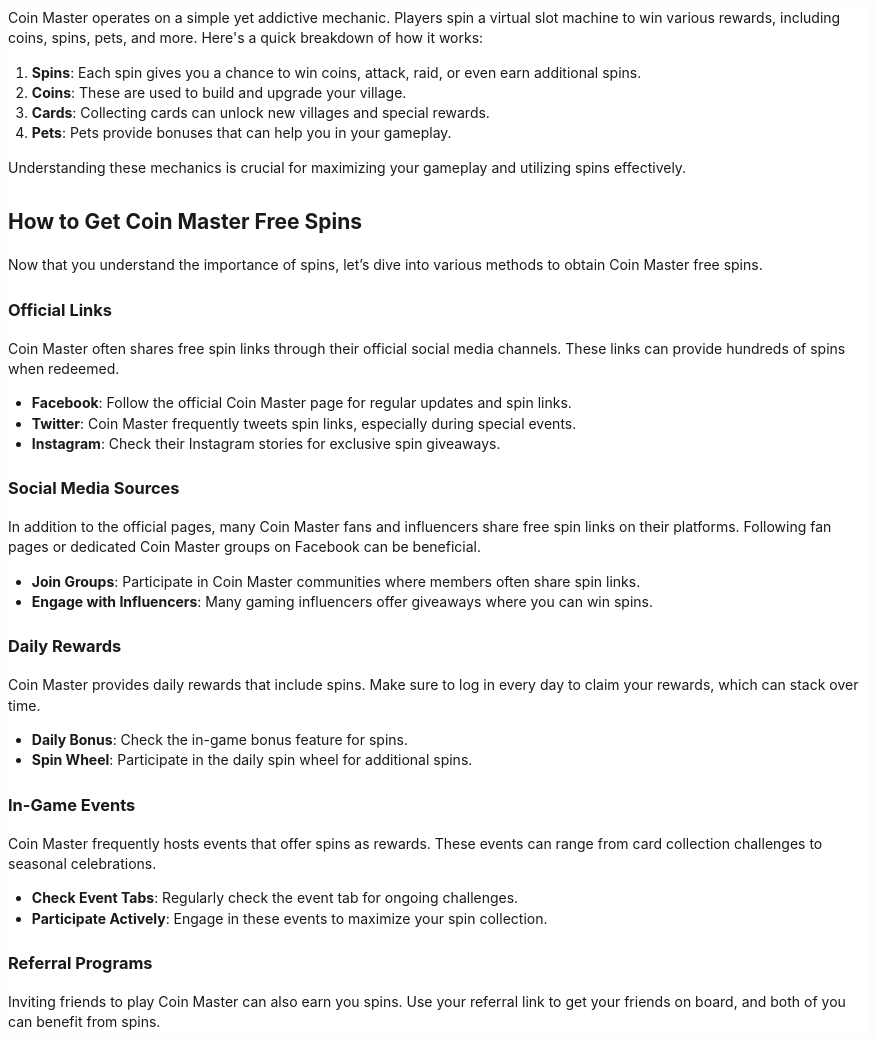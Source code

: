 Coin Master operates on a simple yet addictive mechanic. Players spin a virtual slot machine to win various rewards, including coins, spins, pets, and more. Here's a quick breakdown of how it works:

1. **Spins**: Each spin gives you a chance to win coins, attack, raid, or even earn additional spins.
2. **Coins**: These are used to build and upgrade your village.
3. **Cards**: Collecting cards can unlock new villages and special rewards.
4. **Pets**: Pets provide bonuses that can help you in your gameplay.

Understanding these mechanics is crucial for maximizing your gameplay and utilizing spins effectively.

## How to Get Coin Master Free Spins

Now that you understand the importance of spins, let’s dive into various methods to obtain Coin Master free spins.

### Official Links

Coin Master often shares free spin links through their official social media channels. These links can provide hundreds of spins when redeemed. 

- **Facebook**: Follow the official Coin Master page for regular updates and spin links.
- **Twitter**: Coin Master frequently tweets spin links, especially during special events.
- **Instagram**: Check their Instagram stories for exclusive spin giveaways.

### Social Media Sources

In addition to the official pages, many Coin Master fans and influencers share free spin links on their platforms. Following fan pages or dedicated Coin Master groups on Facebook can be beneficial.

- **Join Groups**: Participate in Coin Master communities where members often share spin links.
- **Engage with Influencers**: Many gaming influencers offer giveaways where you can win spins.

### Daily Rewards

Coin Master provides daily rewards that include spins. Make sure to log in every day to claim your rewards, which can stack over time.

- **Daily Bonus**: Check the in-game bonus feature for spins.
- **Spin Wheel**: Participate in the daily spin wheel for additional spins.

### In-Game Events

Coin Master frequently hosts events that offer spins as rewards. These events can range from card collection challenges to seasonal celebrations.

- **Check Event Tabs**: Regularly check the event tab for ongoing challenges.
- **Participate Actively**: Engage in these events to maximize your spin collection.

### Referral Programs

Inviting friends to play Coin Master can also earn you spins. Use your referral link to get your friends on board, and both of you can benefit from spins.
